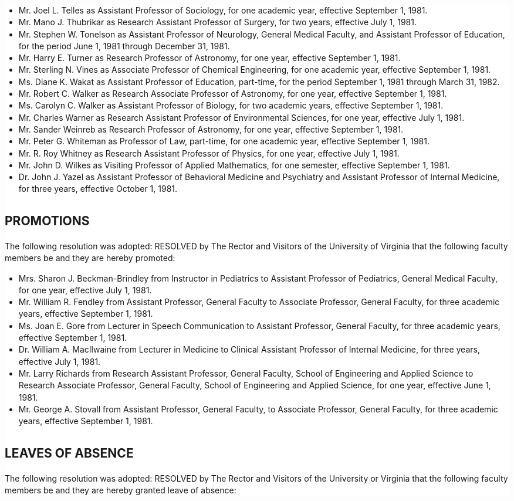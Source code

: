 * Mr. Joel L. Telles as Assistant Professor of Sociology, for one academic year, effective September 1, 1981.
* Mr. Mano J. Thubrikar as Research Assistant Professor of Surgery, for two years, effective July 1, 1981.
* Mr. Stephen W. Tonelson as Assistant Professor of Neurology, General Medical Faculty, and Assistant Professor of Education, for the period June 1, 1981 through December 31, 1981.
* Mr. Harry E. Turner as Research Professor of Astronomy, for one year, effective September 1, 1981.
* Mr. Sterling N. Vines as Associate Professor of Chemical Engineering, for one academic year, effective September 1, 1981.
* Ms. Diane K. Wakat as Assistant Professor of Education, part-time, for the period September 1, 1981 through March 31, 1982.
* Mr. Robert C. Walker as Research Associate Professor of Astronomy, for one year, effective September 1, 1981.
* Ms. Carolyn C. Walker as Assistant Professor of Biology, for two academic years, effective September 1, 1981.
* Mr. Charles Warner as Research Assistant Professor of Environmental Sciences, for one year, effective July 1, 1981.
* Mr. Sander Weinreb as Research Professor of Astronomy, for one year, effective September 1, 1981.
* Mr. Peter G. Whiteman as Professor of Law, part-time, for one academic year, effective September 1, 1981.
* Mr. R. Roy Whitney as Research Assistant Professor of Physics, for one year, effective July 1, 1981.
* Mr. John D. Wilkes as Visiting Professor of Applied Mathematics, for one semester, effective September 1, 1981.
* Dr. John J. Yazel as Assistant Professor of Behavioral Medicine and Psychiatry and Assistant Professor of Internal Medicine, for three years, effective October 1, 1981.

## PROMOTIONS

The following resolution was adopted: RESOLVED by The Rector and Visitors of the University of Virginia that the following faculty members be and they are hereby promoted:

* Mrs. Sharon J. Beckman-Brindley from Instructor in Pediatrics to Assistant Professor of Pediatrics, General Medical Faculty, for one year, effective July 1, 1981.
* Mr. William R. Fendley from Assistant Professor, General Faculty to Associate Professor, General Faculty, for three academic years, effective September 1, 1981.
* Ms. Joan E. Gore from Lecturer in Speech Communication to Assistant Professor, General Faculty, for three academic years, effective September 1, 1981.
* Dr. William A. MacIlwaine from Lecturer in Medicine to Clinical Assistant Professor of Internal Medicine, for three years, effective July 1, 1981.
* Mr. Larry Richards from Research Assistant Professor, General Faculty, School of Engineering and Applied Science to Research Associate Professor, General Faculty, School of Engineering and Applied Science, for one year, effective June 1, 1981.
* Mr. George A. Stovall from Assistant Professor, General Faculty, to Associate Professor, General Faculty, for three academic years, effective September 1, 1981.

## LEAVES OF ABSENCE

The following resolution was adopted: RESOLVED by The Rector and Visitors of the University or Virginia that the following faculty members be and they are hereby granted leave of absence:
